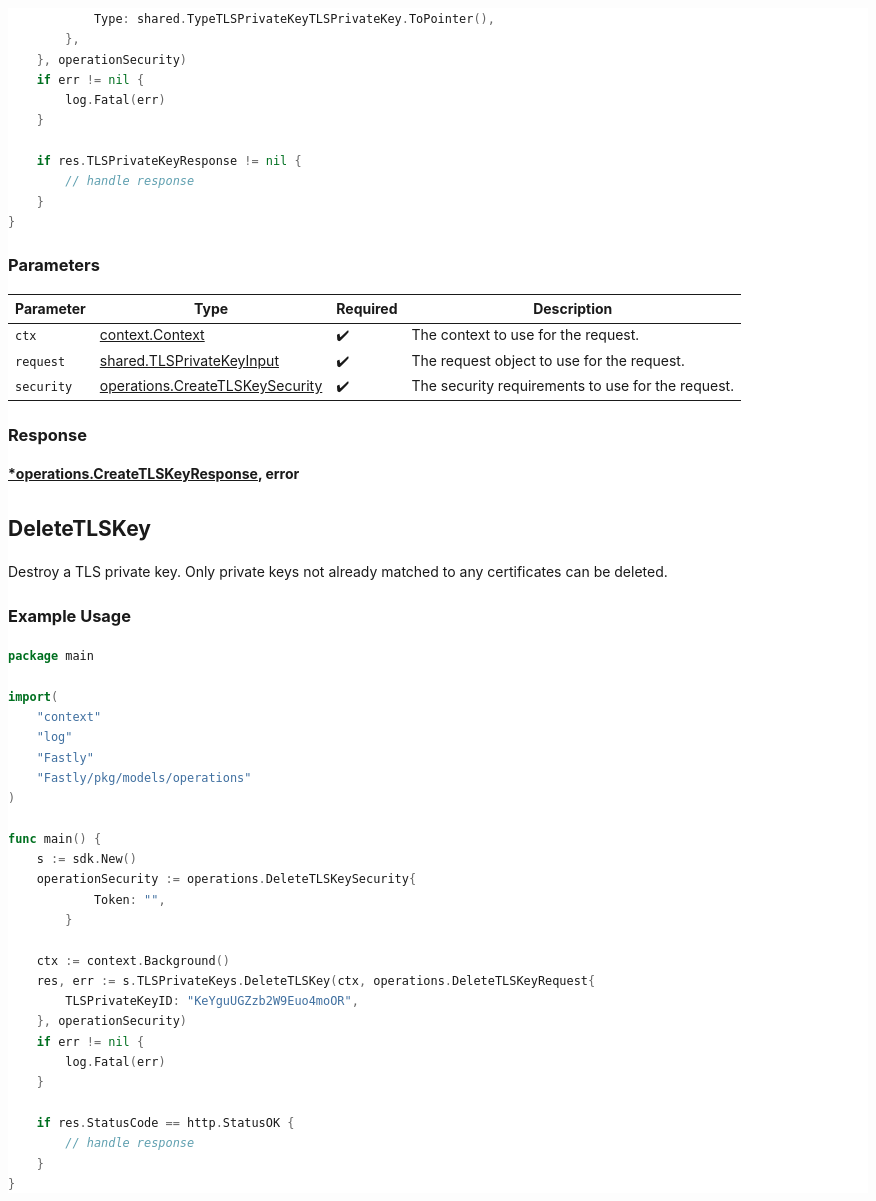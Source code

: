 ```go
            Type: shared.TypeTLSPrivateKeyTLSPrivateKey.ToPointer(),
        },
    }, operationSecurity)
    if err != nil {
        log.Fatal(err)
    }

    if res.TLSPrivateKeyResponse != nil {
        // handle response
    }
}
```

### Parameters

| Parameter                                                                          | Type                                                                               | Required                                                                           | Description                                                                        |
| ---------------------------------------------------------------------------------- | ---------------------------------------------------------------------------------- | ---------------------------------------------------------------------------------- | ---------------------------------------------------------------------------------- |
| `ctx`                                                                              | [context.Context](https://pkg.go.dev/context#Context)                              | :heavy_check_mark:                                                                 | The context to use for the request.                                                |
| `request`                                                                          | [shared.TLSPrivateKeyInput](../../models/shared/tlsprivatekeyinput.md)             | :heavy_check_mark:                                                                 | The request object to use for the request.                                         |
| `security`                                                                         | [operations.CreateTLSKeySecurity](../../models/operations/createtlskeysecurity.md) | :heavy_check_mark:                                                                 | The security requirements to use for the request.                                  |


### Response

**[*operations.CreateTLSKeyResponse](../../models/operations/createtlskeyresponse.md), error**


## DeleteTLSKey

Destroy a TLS private key. Only private keys not already matched to any certificates can be deleted.

### Example Usage

```go
package main

import(
	"context"
	"log"
	"Fastly"
	"Fastly/pkg/models/operations"
)

func main() {
    s := sdk.New()
    operationSecurity := operations.DeleteTLSKeySecurity{
            Token: "",
        }

    ctx := context.Background()
    res, err := s.TLSPrivateKeys.DeleteTLSKey(ctx, operations.DeleteTLSKeyRequest{
        TLSPrivateKeyID: "KeYguUGZzb2W9Euo4moOR",
    }, operationSecurity)
    if err != nil {
        log.Fatal(err)
    }

    if res.StatusCode == http.StatusOK {
        // handle response
    }
}
```